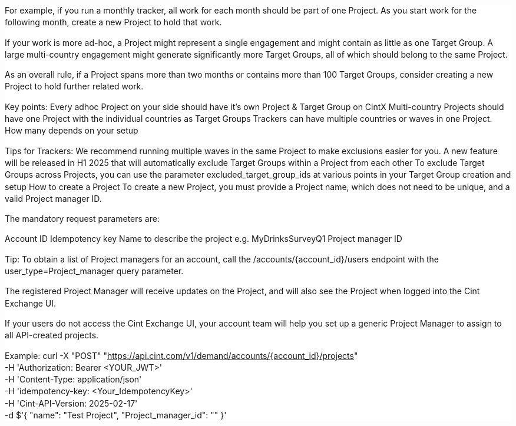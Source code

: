 
For example, if you run a monthly tracker, all work for each month should be part of one Project. As you start work for the following month, create a new Project to hold that work.


If your work is more ad-hoc, a Project might represent a single engagement and might contain as little as one Target Group. A large multi-country engagement might generate significantly more Target Groups, all of which should belong to the same Project.


As an overall rule, if a Project spans more than two months or contains more than 100 Target Groups, consider creating a new Project to hold further related work.


Key points:
Every adhoc Project on your side should have it’s own Project & Target Group on CintX
Multi-country Projects should have one Project with the individual countries as Target Groups
Trackers can have multiple countries or waves in one Project. How many depends on your setup

Tips for Trackers:
We recommend running multiple waves in the same Project to make exclusions easier for you. A new feature will be released in H1 2025 that will automatically exclude Target Groups within a Project from each other
To exclude Target Groups across Projects, you can use the parameter excluded_target_group_ids at various points in your Target Group creation and setup
How to create a Project
To create a new Project, you must provide a Project name, which does not need to be unique, and a valid Project manager ID.


The mandatory request parameters are:

Account ID
Idempotency key
Name to describe the project e.g. MyDrinksSurveyQ1
Project manager ID

Tip:
To obtain a list of Project managers for an account, call the /accounts/{account_id}/users endpoint with the user_type=Project_manager query parameter.


The registered Project Manager will receive updates on the Project, and will also see the Project when logged into the Cint Exchange UI.


If your users do not access the Cint Exchange UI, your account team will help you set up a generic Project Manager to assign to all API-created projects.


Example:
curl -X "POST" "https://api.cint.com/v1/demand/accounts/{account_id}/projects" \
     -H 'Authorization: Bearer <YOUR_JWT>' \
     -H 'Content-Type: application/json' \
     -H 'idempotency-key: <Your_IdempotencyKey>' \
     -H 'Cint-API-Version: 2025-02-17' \
     -d $'{
  "name": "Test Project",
  "Project_manager_id": "<YourPMID>"
}'
